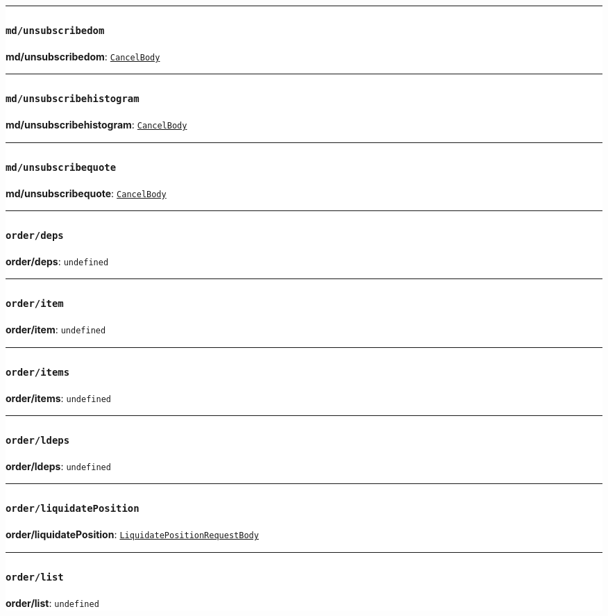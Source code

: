 ***

### `md/unsubscribedom`

**md/unsubscribedom**: [`CancelBody`](type-alias.CancelBody.md)

***

### `md/unsubscribehistogram`

**md/unsubscribehistogram**: [`CancelBody`](type-alias.CancelBody.md)

***

### `md/unsubscribequote`

**md/unsubscribequote**: [`CancelBody`](type-alias.CancelBody.md)

***

### `order/deps`

**order/deps**: `undefined`

***

### `order/item`

**order/item**: `undefined`

***

### `order/items`

**order/items**: `undefined`

***

### `order/ldeps`

**order/ldeps**: `undefined`

***

### `order/liquidatePosition`

**order/liquidatePosition**: [`LiquidatePositionRequestBody`](type-alias.LiquidatePositionRequestBody.md)

***

### `order/list`

**order/list**: `undefined`
